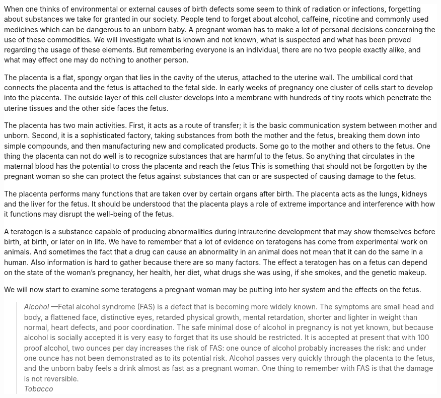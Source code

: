 When one thinks of environmental or external causes of birth defects some seem to think of radiation or infections, forgetting about substances we take for granted in our society. People tend to forget about alcohol, caffeine, nicotine and commonly used medicines which can be dangerous to an unborn baby. A pregnant woman has to make a lot of personal decisions concerning the use of these commodities. We will investigate what is known and not known, what is suspected and what has been proved regarding the usage of these elements. But remembering everyone is an individual, there are no two people exactly alike, and what may effect one may do nothing to another person.
</p>
<p>
The placenta is a flat, spongy organ that lies in the cavity of the uterus, attached to the uterine wall. The umbilical cord that connects the placenta and the fetus is attached to the fetal side. In early weeks of pregnancy one cluster of cells start to develop into the placenta. The outside layer of this cell cluster develops into a membrane with hundreds of tiny roots which penetrate the uterine tissues and the other side faces the fetus.
</p>
<p>
The placenta has two main activities. First, it acts as a route of transfer; it is the basic communication system between mother and unborn. Second, it is a sophisticated factory, taking substances from both the mother and the fetus, breaking them down into simple compounds, and then manufacturing new and complicated products. Some go to the mother and others to the fetus. One thing the placenta can not do well is to recognize substances that are harmful to the fetus. So anything that circulates in the maternal blood has the potential to cross the placenta and reach the fetus This is something that should not be forgotten by the pregnant woman so she can protect the fetus against substances that can or are suspected of causing damage to the fetus.
</p>
<p>
The placenta performs many functions that are taken over by certain organs after birth. The placenta acts as the lungs, kidneys and the liver for the fetus. It should be understood that the placenta plays a role of extreme importance and interference with how it functions may disrupt the well-being of the fetus.
</p>
<p>
A teratogen is a substance capable of producing abnormalities during intrauterine development that may show themselves before birth, at birth, or later on in life. We have to remember that a lot of evidence on teratogens has come from experimental work on animals. And sometimes the fact that a drug can cause an abnormality in an animal does not mean that it can do the same in a human. Also information is hard to gather because there are so many factors. The effect a teratogen has on a fetus can depend on the state of the woman’s pregnancy, her health, her diet, what drugs she was using, if she smokes, and the genetic makeup.
</p>
<p>
We will now start to examine some teratogens a pregnant woman may be putting into her system and the effects on the fetus.
</p>
<blockquote>
<dl>
<dt>
<i>
Alcohol
</i>
—Fetal alcohol syndrome (FAS) is a defect that is becoming more widely known. The symptoms are small head and body, a flattened face, distinctive eyes, retarded physical growth, mental retardation, shorter and lighter in weight than normal, heart defects, and poor coordination. The safe minimal dose of alcohol in pregnancy is not yet known, but because alcohol is socially accepted it is very easy to forget that its use should be restricted. It is accepted at present that with 100 proof alcohol, two ounces per day increases the risk of FAS: one ounce of alcohol probably increases the risk: and under one ounce has not been demonstrated as to its potential risk. Alcohol passes very quickly through the placenta to the fetus, and the unborn baby feels a drink almost as fast as a pregnant woman. One thing to remember with FAS is that the damage is not reversible.
<dt>
<i>
Tobacco
</i>